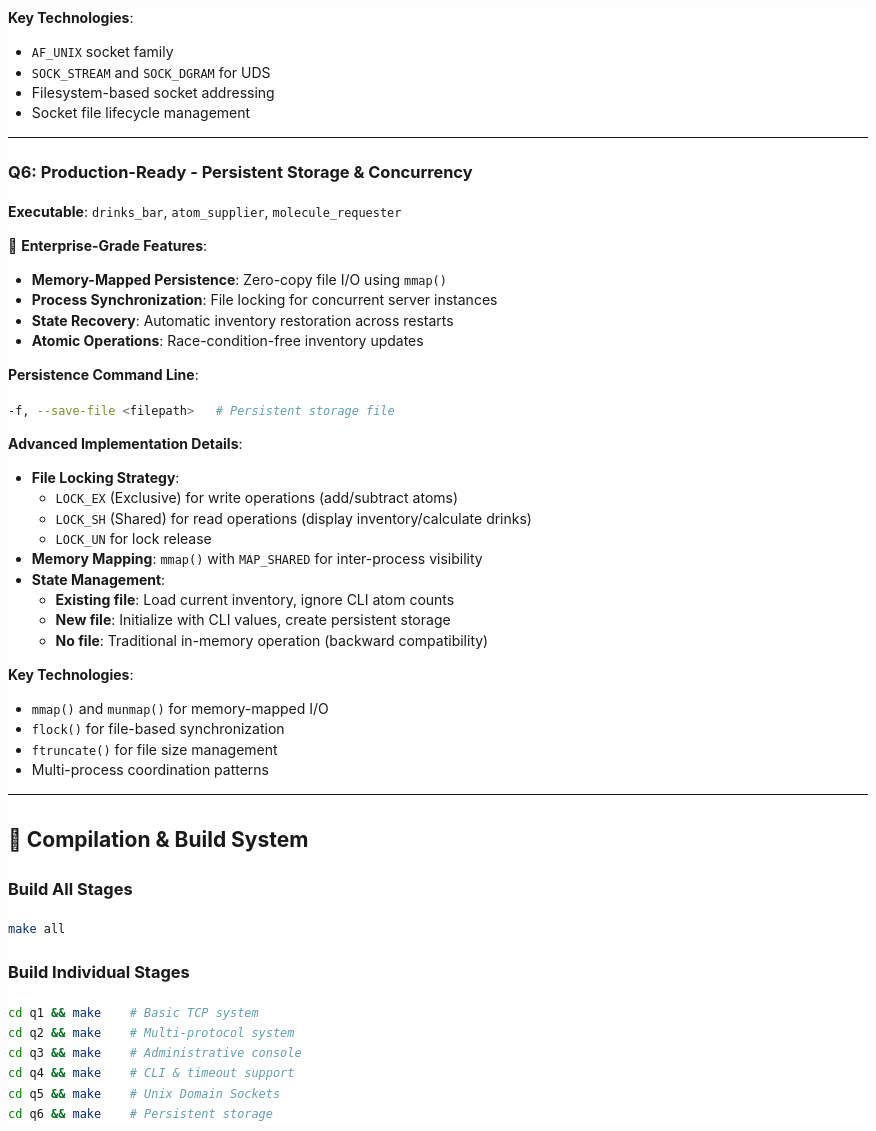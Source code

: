 **Key Technologies**:
- `AF_UNIX` socket family
- `SOCK_STREAM` and `SOCK_DGRAM` for UDS
- Filesystem-based socket addressing
- Socket file lifecycle management

---

### **Q6: Production-Ready - Persistent Storage & Concurrency**
**Executable**: `drinks_bar`, `atom_supplier`, `molecule_requester`

🔧 **Enterprise-Grade Features**:
- **Memory-Mapped Persistence**: Zero-copy file I/O using `mmap()`
- **Process Synchronization**: File locking for concurrent server instances  
- **State Recovery**: Automatic inventory restoration across restarts
- **Atomic Operations**: Race-condition-free inventory updates

**Persistence Command Line**:
```bash
-f, --save-file <filepath>   # Persistent storage file
```

**Advanced Implementation Details**:
- **File Locking Strategy**:
  - `LOCK_EX` (Exclusive) for write operations (add/subtract atoms)
  - `LOCK_SH` (Shared) for read operations (display inventory/calculate drinks)
  - `LOCK_UN` for lock release
- **Memory Mapping**: `mmap()` with `MAP_SHARED` for inter-process visibility
- **State Management**: 
  - **Existing file**: Load current inventory, ignore CLI atom counts
  - **New file**: Initialize with CLI values, create persistent storage
  - **No file**: Traditional in-memory operation (backward compatibility)

**Key Technologies**:
- `mmap()` and `munmap()` for memory-mapped I/O
- `flock()` for file-based synchronization
- `ftruncate()` for file size management
- Multi-process coordination patterns

---

## 🔧 Compilation & Build System

### **Build All Stages**
```bash
make all
```

### **Build Individual Stages**
```bash
cd q1 && make    # Basic TCP system
cd q2 && make    # Multi-protocol system  
cd q3 && make    # Administrative console
cd q4 && make    # CLI & timeout support
cd q5 && make    # Unix Domain Sockets
cd q6 && make    # Persistent storage
```
